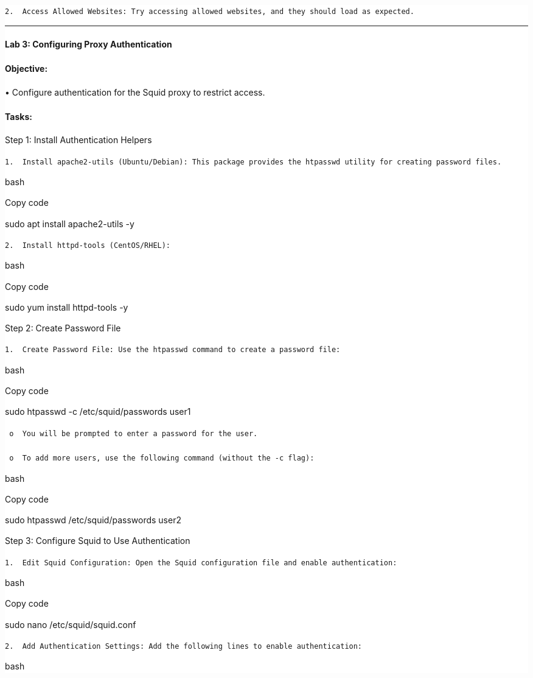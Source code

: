     2.	Access Allowed Websites: Try accessing allowed websites, and they should load as expected.
________________________________________
#### Lab 3: Configuring Proxy Authentication

#### Objective:

•	Configure authentication for the Squid proxy to restrict access.

#### Tasks:

Step 1: Install Authentication Helpers

    1.	Install apache2-utils (Ubuntu/Debian): This package provides the htpasswd utility for creating password files.

bash

Copy code

sudo apt install apache2-utils -y

    2.	Install httpd-tools (CentOS/RHEL):

bash

Copy code

sudo yum install httpd-tools -y

Step 2: Create Password File

    1.	Create Password File: Use the htpasswd command to create a password file:

bash

Copy code

sudo htpasswd -c /etc/squid/passwords user1

     o	You will be prompted to enter a password for the user.

     o	To add more users, use the following command (without the -c flag):

bash

Copy code

sudo htpasswd /etc/squid/passwords user2

Step 3: Configure Squid to Use Authentication

    1.	Edit Squid Configuration: Open the Squid configuration file and enable authentication:

bash

Copy code

sudo nano /etc/squid/squid.conf

    2.	Add Authentication Settings: Add the following lines to enable authentication:

bash
